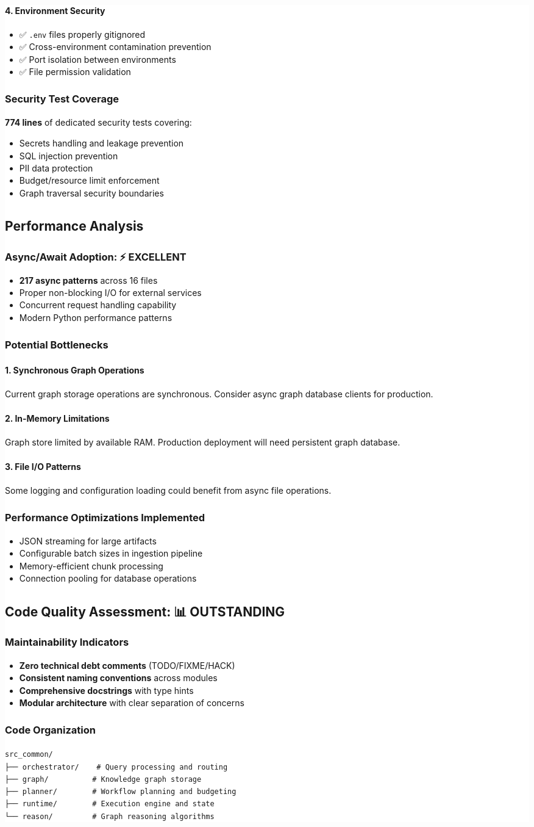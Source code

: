 #### 4. Environment Security
- ✅ `.env` files properly gitignored
- ✅ Cross-environment contamination prevention
- ✅ Port isolation between environments
- ✅ File permission validation

### Security Test Coverage
**774 lines** of dedicated security tests covering:
- Secrets handling and leakage prevention
- SQL injection prevention
- PII data protection
- Budget/resource limit enforcement
- Graph traversal security boundaries

## Performance Analysis

### Async/Await Adoption: ⚡ EXCELLENT
- **217 async patterns** across 16 files
- Proper non-blocking I/O for external services
- Concurrent request handling capability
- Modern Python performance patterns

### Potential Bottlenecks

#### 1. Synchronous Graph Operations
Current graph storage operations are synchronous. Consider async graph database clients for production.

#### 2. In-Memory Limitations
Graph store limited by available RAM. Production deployment will need persistent graph database.

#### 3. File I/O Patterns
Some logging and configuration loading could benefit from async file operations.

### Performance Optimizations Implemented
- JSON streaming for large artifacts
- Configurable batch sizes in ingestion pipeline
- Memory-efficient chunk processing
- Connection pooling for database operations

## Code Quality Assessment: 📊 OUTSTANDING

### Maintainability Indicators
- **Zero technical debt comments** (TODO/FIXME/HACK)
- **Consistent naming conventions** across modules
- **Comprehensive docstrings** with type hints
- **Modular architecture** with clear separation of concerns

### Code Organization
```
src_common/
├── orchestrator/    # Query processing and routing
├── graph/          # Knowledge graph storage  
├── planner/        # Workflow planning and budgeting
├── runtime/        # Execution engine and state
└── reason/         # Graph reasoning algorithms
```
